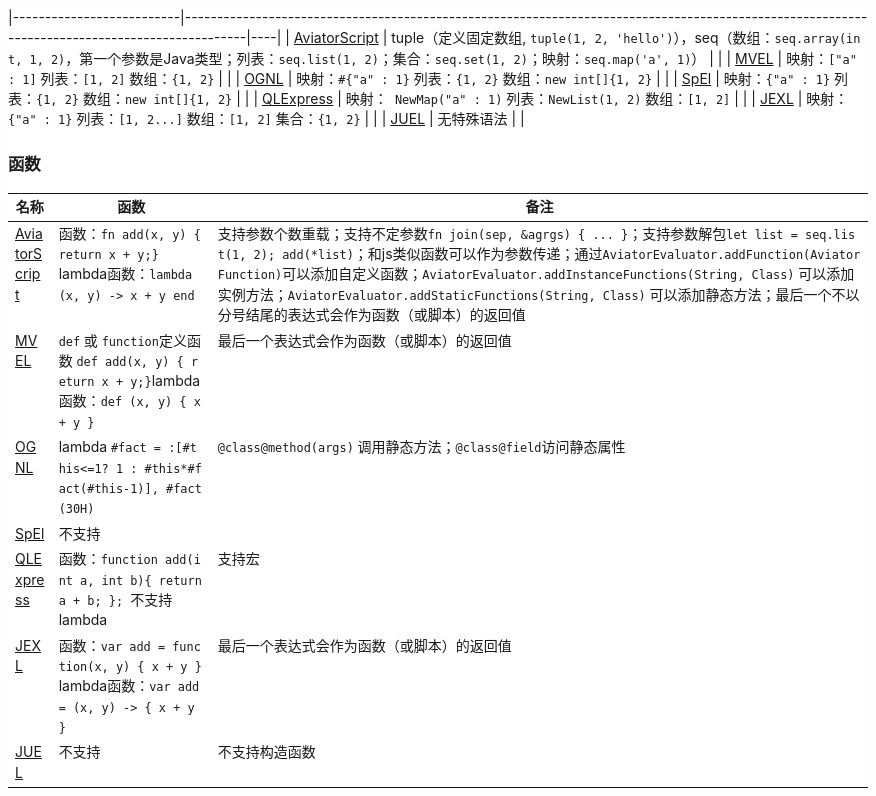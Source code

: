 |--------------------------|-----------------------------------------------------------------------------------------------------------------------------------------------|----|
| [AviatorScript][Aviator] | tuple（定义固定数组, `tuple(1, 2, 'hello')`），seq（数组：`seq.array(int, 1, 2)`，第一个参数是Java类型；列表：`seq.list(1, 2)`；集合：`seq.set(1, 2)`；映射：`seq.map('a', 1)`） |    |
| [MVEL][MVEL]             | 映射：`["a" : 1]` 列表：`[1, 2]` 数组：`{1, 2}`                                                                                                        |    |
| [OGNL][OGNL]             | 映射：`#{"a" : 1}` 列表：`{1, 2}` 数组：`new int[]{1, 2}`                                                                                              |    |
| [SpEl][Spring]           | 映射：`{"a" : 1}` 列表：`{1, 2}` 数组：`new int[]{1, 2}`                                                                                               |    |
| [QLExpress][QLExpress]   | 映射：` NewMap("a" : 1)` 列表：`NewList(1, 2)` 数组：`[1, 2]`                                                                                          |    |
| [JEXL][JEXL]             | 映射：`{"a" : 1}` 列表：`[1, 2...]` 数组：`[1, 2]` 集合：`{1, 2}`                                                                                         |    |
| [JUEL][JUEL]             | 无特殊语法                                                                                                                                         |    |

### 函数

| 名称                       | 函数                                                                                     | 备注                                                                                                                                                                                                                                                                                                                                | 
|--------------------------|----------------------------------------------------------------------------------------|-----------------------------------------------------------------------------------------------------------------------------------------------------------------------------------------------------------------------------------------------------------------------------------------------------------------------------------|
| [AviatorScript][Aviator] | 函数：`fn add(x, y) { return x + y;}` lambda函数：`lambda (x, y) -> x + y end`               | 支持参数个数重载；支持不定参数`fn join(sep, &agrgs) { ... }`；支持参数解包`let list = seq.list(1, 2); add(*list)`；和js类似函数可以作为参数传递；通过`AviatorEvaluator.addFunction(AviatorFunction)`可以添加自定义函数；`AviatorEvaluator.addInstanceFunctions(String, Class)` 可以添加实例方法；`AviatorEvaluator.addStaticFunctions(String, Class)` 可以添加静态方法；最后一个不以分号结尾的表达式会作为函数（或脚本）的返回值 |
| [MVEL][MVEL]             | `def` 或 `function`定义函数 `def add(x, y) { return x + y;}`lambda函数：`def (x, y) { x + y }` | 最后一个表达式会作为函数（或脚本）的返回值                                                                                                                                                                                                                                                                                                             |
| [OGNL][OGNL]             | lambda `#fact = :[#this<=1? 1 : #this*#fact(#this-1)], #fact(30H)`                     | `@class@method(args)` 调用静态方法；`@class@field`访问静态属性                                                                                                                                                                                                                                                                                 |
| [SpEl][Spring]           | 不支持                                                                                    |                                                                                                                                                                                                                                                                                                                                   |
| [QLExpress][QLExpress]   | 函数：`function add(int a, int b){ return a + b; }; `不支持lambda                            | 支持宏                                                                                                                                                                                                                                                                                                                               |
| [JEXL][JEXL]             | 函数：`var add = function(x, y) { x + y }`lambda函数：`var add = (x, y) -> { x + y }`        | 最后一个表达式会作为函数（或脚本）的返回值                                                                                                                                                                                                                                                                                                             |
| [JUEL][JUEL]             | 不支持                                                                                    | 不支持构造函数                                                                                                                                                                                                                                                                                                                           |

[Aviator]: https://github.com/killme2008/aviatorscript
[MVEL]: https://github.com/mvel/mvel
[OGNL]: https://github.com/orphan-oss/ognl
[Spring]: https://github.com/spring-projects/spring-framework
[QLExpress]: https://github.com/alibaba/QLExpress
[JEXL]: https://github.com/apache/commons-jexl
[JUEL]: https://github.com/beckchr/juel
